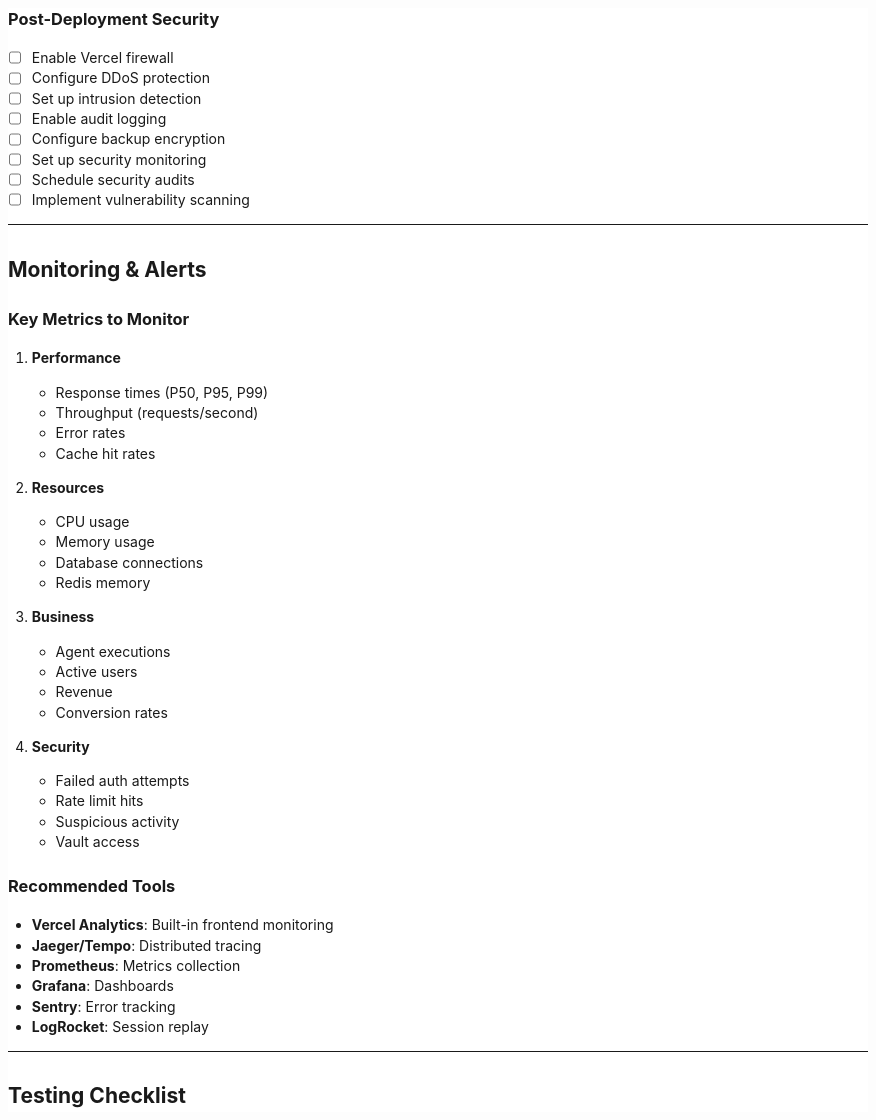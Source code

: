 ### Post-Deployment Security

- [ ] Enable Vercel firewall
- [ ] Configure DDoS protection
- [ ] Set up intrusion detection
- [ ] Enable audit logging
- [ ] Configure backup encryption
- [ ] Set up security monitoring
- [ ] Schedule security audits
- [ ] Implement vulnerability scanning

---

##  Monitoring & Alerts

### Key Metrics to Monitor

1. **Performance**
   - Response times (P50, P95, P99)
   - Throughput (requests/second)
   - Error rates
   - Cache hit rates

2. **Resources**
   - CPU usage
   - Memory usage
   - Database connections
   - Redis memory

3. **Business**
   - Agent executions
   - Active users
   - Revenue
   - Conversion rates

4. **Security**
   - Failed auth attempts
   - Rate limit hits
   - Suspicious activity
   - Vault access

### Recommended Tools

- **Vercel Analytics**: Built-in frontend monitoring
- **Jaeger/Tempo**: Distributed tracing
- **Prometheus**: Metrics collection
- **Grafana**: Dashboards
- **Sentry**: Error tracking
- **LogRocket**: Session replay

---

##  Testing Checklist
